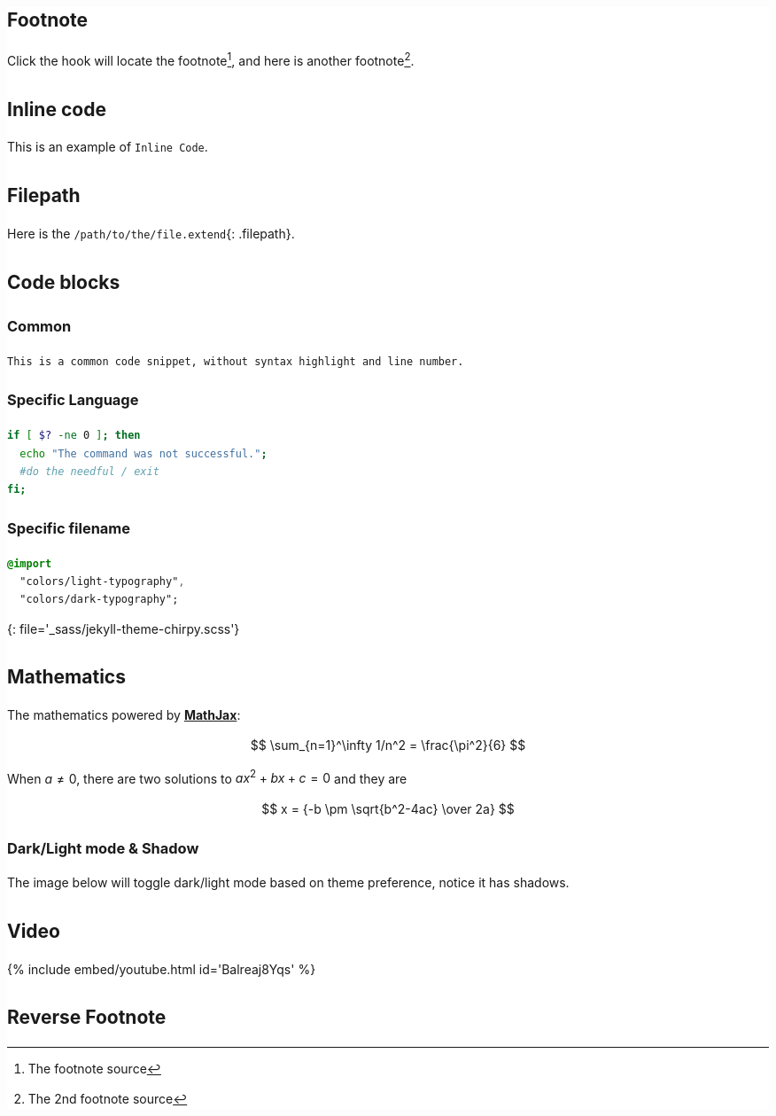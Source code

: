## Footnote

Click the hook will locate the footnote[^footnote], and here is another footnote[^fn-nth-2].

## Inline code

This is an example of `Inline Code`.

## Filepath

Here is the `/path/to/the/file.extend`{: .filepath}.

## Code blocks

### Common

```
This is a common code snippet, without syntax highlight and line number.
```

### Specific Language

```bash
if [ $? -ne 0 ]; then
  echo "The command was not successful.";
  #do the needful / exit
fi;
```

### Specific filename

```sass
@import
  "colors/light-typography",
  "colors/dark-typography";
```

{: file='_sass/jekyll-theme-chirpy.scss'}

## Mathematics

The mathematics powered by [**MathJax**](https://www.mathjax.org/):

$$ \sum_{n=1}^\infty 1/n^2 = \frac{\pi^2}{6} $$

When $a \ne 0$, there are two solutions to $ax^2 + bx + c = 0$ and they are

$$ x = {-b \pm \sqrt{b^2-4ac} \over 2a} $$

### Dark/Light mode & Shadow

The image below will toggle dark/light mode based on theme preference, notice it has shadows.

## Video

{% include embed/youtube.html id='Balreaj8Yqs' %}

## Reverse Footnote

[^footnote]: The footnote source
[^fn-nth-2]: The 2nd footnote source